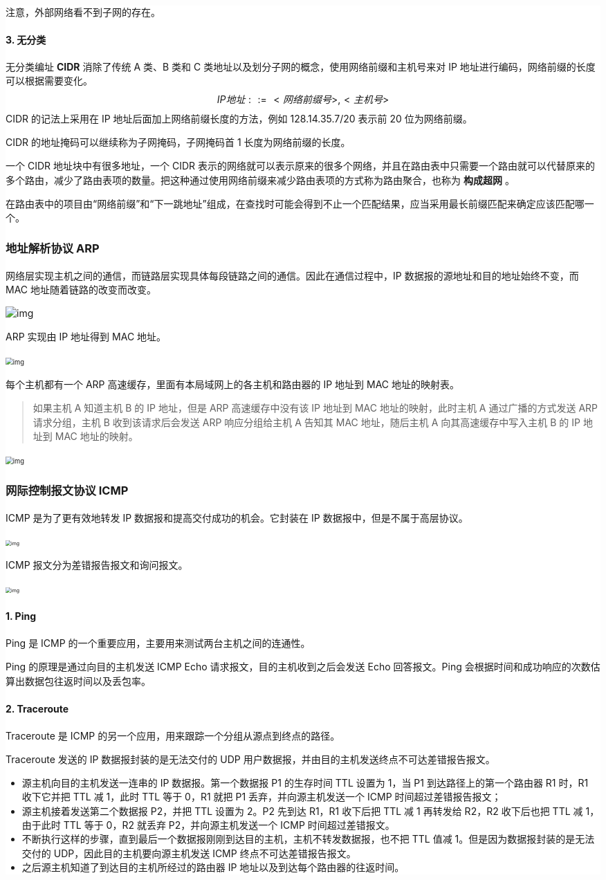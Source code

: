 注意，外部网络看不到子网的存在。

#### 3. 无分类

无分类编址 **CIDR** 消除了传统 A 类、B 类和 C 类地址以及划分子网的概念，使用网络前缀和主机号来对 IP 地址进行编码，网络前缀的长度可以根据需要变化。
$$
IP 地址 ::= {< 网络前缀号 >, < 主机号 >}
$$
CIDR 的记法上采用在 IP 地址后面加上网络前缀长度的方法，例如 128.14.35.7/20 表示前 20 位为网络前缀。

CIDR 的地址掩码可以继续称为子网掩码，子网掩码首 1 长度为网络前缀的长度。

一个 CIDR 地址块中有很多地址，一个 CIDR 表示的网络就可以表示原来的很多个网络，并且在路由表中只需要一个路由就可以代替原来的多个路由，减少了路由表项的数量。把这种通过使用网络前缀来减少路由表项的方式称为路由聚合，也称为 **构成超网** 。

在路由表中的项目由“网络前缀”和“下一跳地址”组成，在查找时可能会得到不止一个匹配结果，应当采用最长前缀匹配来确定应该匹配哪一个。

### 地址解析协议 ARP

网络层实现主机之间的通信，而链路层实现具体每段链路之间的通信。因此在通信过程中，IP 数据报的源地址和目的地址始终不变，而 MAC 地址随着链路的改变而改变。

![img](https://tva1.sinaimg.cn/large/007S8ZIlgy1gf3uhg5tyxj314f0adabr.jpg)

ARP 实现由 IP 地址得到 MAC 地址。

<img src="https://tva1.sinaimg.cn/large/007S8ZIlgy1gf3uhhuv0gj30hi08bdgi.jpg" alt="img" style="zoom: 67%;" />

每个主机都有一个 ARP 高速缓存，里面有本局域网上的各主机和路由器的 IP 地址到 MAC 地址的映射表。

>   如果主机 A 知道主机 B 的 IP 地址，但是 ARP 高速缓存中没有该 IP 地址到 MAC 地址的映射，此时主机 A 通过广播的方式发送 ARP 请求分组，主机 B 收到该请求后会发送 ARP 响应分组给主机 A 告知其 MAC 地址，随后主机 A 向其高速缓存中写入主机 B 的 IP 地址到 MAC 地址的映射。

<img src="https://tva1.sinaimg.cn/large/007S8ZIlgy1gf3uhjpyzcj30pm0ki76w.jpg" alt="img" style="zoom:67%;" />

### 网际控制报文协议 ICMP

ICMP 是为了更有效地转发 IP 数据报和提高交付成功的机会。它封装在 IP 数据报中，但是不属于高层协议。

<img src="https://tva1.sinaimg.cn/large/007S8ZIlgy1gf3uhmbdbgj30re0gfwi3.jpg" alt="img" style="zoom: 50%;" />

ICMP 报文分为差错报告报文和询问报文。

<img src="https://tva1.sinaimg.cn/large/007S8ZIlgy1gf3uhno9iaj310m0e6jts.jpg" alt="img" style="zoom: 50%;" />

#### 1. Ping

Ping 是 ICMP 的一个重要应用，主要用来测试两台主机之间的连通性。

Ping 的原理是通过向目的主机发送 ICMP Echo 请求报文，目的主机收到之后会发送 Echo 回答报文。Ping 会根据时间和成功响应的次数估算出数据包往返时间以及丢包率。

#### 2. Traceroute

Traceroute 是 ICMP 的另一个应用，用来跟踪一个分组从源点到终点的路径。

Traceroute 发送的 IP 数据报封装的是无法交付的 UDP 用户数据报，并由目的主机发送终点不可达差错报告报文。

-   源主机向目的主机发送一连串的 IP 数据报。第一个数据报 P1 的生存时间 TTL 设置为 1，当 P1 到达路径上的第一个路由器 R1 时，R1 收下它并把 TTL 减 1，此时 TTL 等于 0，R1 就把 P1 丢弃，并向源主机发送一个 ICMP 时间超过差错报告报文；
-   源主机接着发送第二个数据报 P2，并把 TTL 设置为 2。P2 先到达 R1，R1 收下后把 TTL 减 1 再转发给 R2，R2 收下后也把 TTL 减 1，由于此时 TTL 等于 0，R2 就丢弃 P2，并向源主机发送一个 ICMP 时间超过差错报文。
-   不断执行这样的步骤，直到最后一个数据报刚刚到达目的主机，主机不转发数据报，也不把 TTL 值减 1。但是因为数据报封装的是无法交付的 UDP，因此目的主机要向源主机发送 ICMP 终点不可达差错报告报文。
-   之后源主机知道了到达目的主机所经过的路由器 IP 地址以及到达每个路由器的往返时间。
